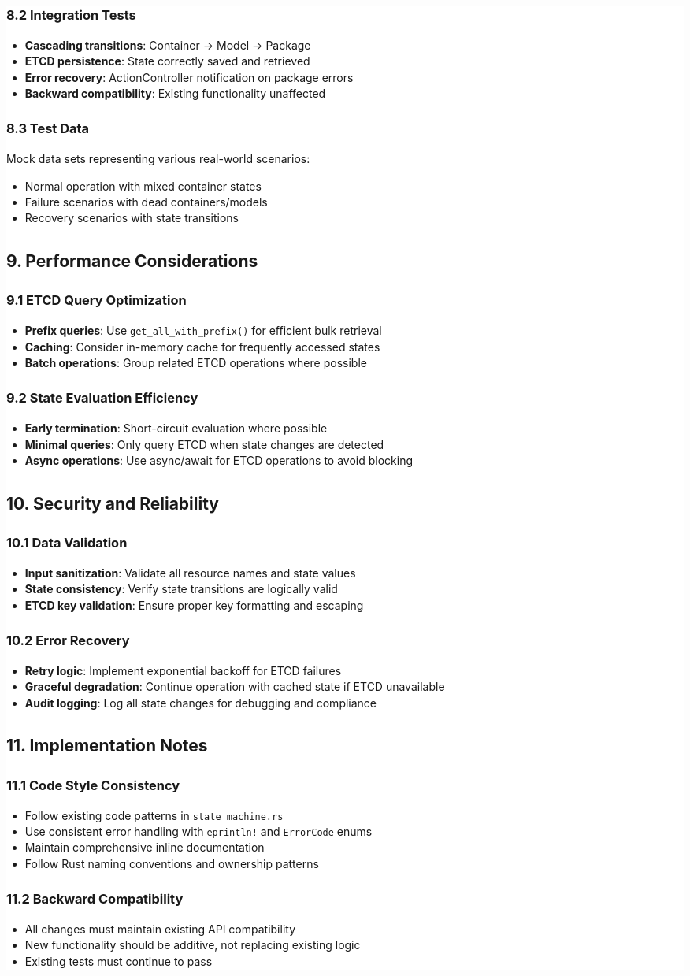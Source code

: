 ### 8.2 Integration Tests

- **Cascading transitions**: Container → Model → Package
- **ETCD persistence**: State correctly saved and retrieved
- **Error recovery**: ActionController notification on package errors
- **Backward compatibility**: Existing functionality unaffected

### 8.3 Test Data

Mock data sets representing various real-world scenarios:
- Normal operation with mixed container states
- Failure scenarios with dead containers/models
- Recovery scenarios with state transitions

## 9. Performance Considerations

### 9.1 ETCD Query Optimization
- **Prefix queries**: Use `get_all_with_prefix()` for efficient bulk retrieval
- **Caching**: Consider in-memory cache for frequently accessed states
- **Batch operations**: Group related ETCD operations where possible

### 9.2 State Evaluation Efficiency  
- **Early termination**: Short-circuit evaluation where possible
- **Minimal queries**: Only query ETCD when state changes are detected
- **Async operations**: Use async/await for ETCD operations to avoid blocking

## 10. Security and Reliability

### 10.1 Data Validation
- **Input sanitization**: Validate all resource names and state values
- **State consistency**: Verify state transitions are logically valid
- **ETCD key validation**: Ensure proper key formatting and escaping

### 10.2 Error Recovery
- **Retry logic**: Implement exponential backoff for ETCD failures
- **Graceful degradation**: Continue operation with cached state if ETCD unavailable
- **Audit logging**: Log all state changes for debugging and compliance

## 11. Implementation Notes

### 11.1 Code Style Consistency
- Follow existing code patterns in `state_machine.rs`
- Use consistent error handling with `eprintln!` and `ErrorCode` enums
- Maintain comprehensive inline documentation
- Follow Rust naming conventions and ownership patterns

### 11.2 Backward Compatibility
- All changes must maintain existing API compatibility
- New functionality should be additive, not replacing existing logic
- Existing tests must continue to pass
